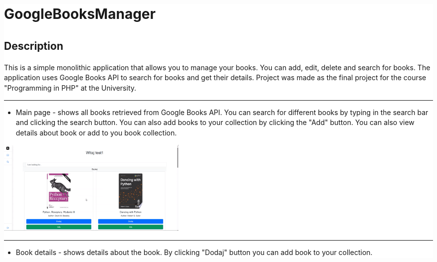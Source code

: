 # GoogleBooksManager

## Description

This is a simple monolithic application that allows you to manage your books. You can add, edit, delete and search for books. The application uses Google Books API to search for books and get their details.
Project was made as the final project for the course "Programming in PHP" at the University.

________________________________

* Main page - shows all books retrieved from Google Books API. You can search for different books by typing in the search bar and clicking the search button. You can also add books to your collection by clicking the "Add" button. You can also view details about book or add to you book collection.

<img alt="image" src="phpPhotos/main.png" width="350"/>

___________________________

* Book details - shows details about the book. By clicking "Dodaj" button you can add book to your collection.
  